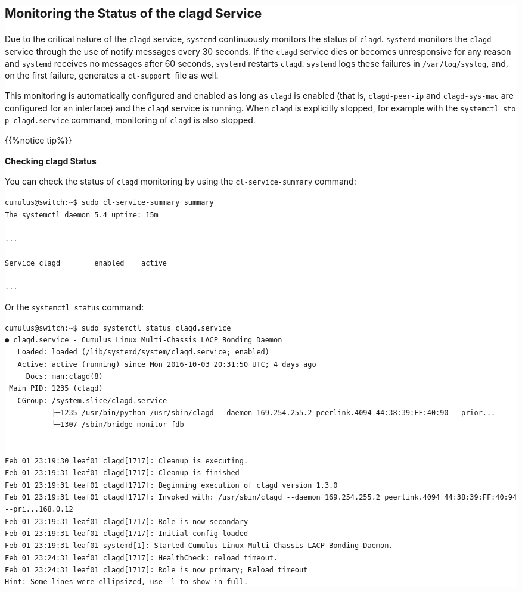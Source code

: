 ## Monitoring the Status of the clagd Service

Due to the critical nature of the `clagd` service, `systemd`
continuously monitors the status of `clagd`. `systemd` monitors the
`clagd` service through the use of notify messages every 30 seconds. If
the `clagd` service dies or becomes unresponsive for any reason and
`systemd` receives no messages after 60 seconds, `systemd` restarts
`clagd`. `systemd` logs these failures in `/var/log/syslog`, and, on the
first failure, generates a ` cl-support  `file as well.

This monitoring is automatically configured and enabled as long as
`clagd` is enabled (that is, `clagd-peer-ip` and `clagd-sys-mac` are
configured for an interface) and the `clagd` service is running. When
`clagd` is explicitly stopped, for example with the `systemctl stop
clagd.service` command, monitoring of `clagd` is also stopped.

{{%notice tip%}}

**Checking clagd Status**

You can check the status of `clagd` monitoring by using the
`cl-service-summary` command:

    cumulus@switch:~$ sudo cl-service-summary summary
    The systemctl daemon 5.4 uptime: 15m
     
    ...
     
    Service clagd        enabled    active 
     
    ...

Or the `systemctl status` command:

    cumulus@switch:~$ sudo systemctl status clagd.service 
    ● clagd.service - Cumulus Linux Multi-Chassis LACP Bonding Daemon
       Loaded: loaded (/lib/systemd/system/clagd.service; enabled)
       Active: active (running) since Mon 2016-10-03 20:31:50 UTC; 4 days ago
         Docs: man:clagd(8)
     Main PID: 1235 (clagd)
       CGroup: /system.slice/clagd.service
               ├─1235 /usr/bin/python /usr/sbin/clagd --daemon 169.254.255.2 peerlink.4094 44:38:39:FF:40:90 --prior...
               └─1307 /sbin/bridge monitor fdb
     
     
    Feb 01 23:19:30 leaf01 clagd[1717]: Cleanup is executing.
    Feb 01 23:19:31 leaf01 clagd[1717]: Cleanup is finished
    Feb 01 23:19:31 leaf01 clagd[1717]: Beginning execution of clagd version 1.3.0
    Feb 01 23:19:31 leaf01 clagd[1717]: Invoked with: /usr/sbin/clagd --daemon 169.254.255.2 peerlink.4094 44:38:39:FF:40:94 --pri...168.0.12
    Feb 01 23:19:31 leaf01 clagd[1717]: Role is now secondary
    Feb 01 23:19:31 leaf01 clagd[1717]: Initial config loaded
    Feb 01 23:19:31 leaf01 systemd[1]: Started Cumulus Linux Multi-Chassis LACP Bonding Daemon.
    Feb 01 23:24:31 leaf01 clagd[1717]: HealthCheck: reload timeout.
    Feb 01 23:24:31 leaf01 clagd[1717]: Role is now primary; Reload timeout
    Hint: Some lines were ellipsized, use -l to show in full.
